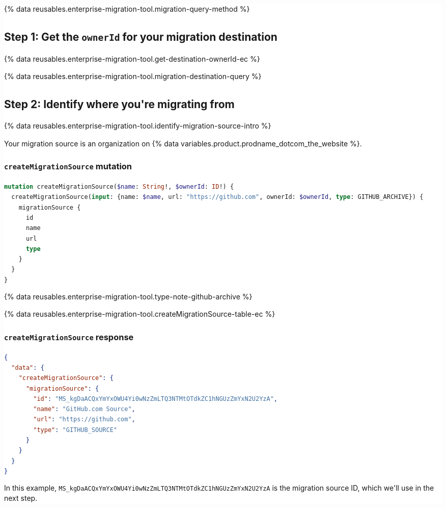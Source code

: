 {% data reusables.enterprise-migration-tool.migration-query-method %}

## Step 1: Get the `ownerId` for your migration destination

{% data reusables.enterprise-migration-tool.get-destination-ownerId-ec %}

{% data reusables.enterprise-migration-tool.migration-destination-query %}

## Step 2: Identify where you're migrating from

{% data reusables.enterprise-migration-tool.identify-migration-source-intro %}

Your migration source is an organization on {% data variables.product.prodname_dotcom_the_website %}.

### `createMigrationSource` mutation

```graphql
mutation createMigrationSource($name: String!, $ownerId: ID!) {
  createMigrationSource(input: {name: $name, url: "https://github.com", ownerId: $ownerId, type: GITHUB_ARCHIVE}) {
    migrationSource {
      id
      name
      url
      type
    }
  }
}
```

{% data reusables.enterprise-migration-tool.type-note-github-archive %}

{% data reusables.enterprise-migration-tool.createMigrationSource-table-ec %}

### `createMigrationSource` response

```json
{
  "data": {
    "createMigrationSource": {
      "migrationSource": {
        "id": "MS_kgDaACQxYmYxOWU4Yi0wNzZmLTQ3NTMtOTdkZC1hNGUzZmYxN2U2YzA",
        "name": "GitHub.com Source",
        "url": "https://github.com",
        "type": "GITHUB_SOURCE"
      }
    }
  }
}
```

In this example, `MS_kgDaACQxYmYxOWU4Yi0wNzZmLTQ3NTMtOTdkZC1hNGUzZmYxN2U2YzA` is the migration source ID, which we'll use in the next step.
